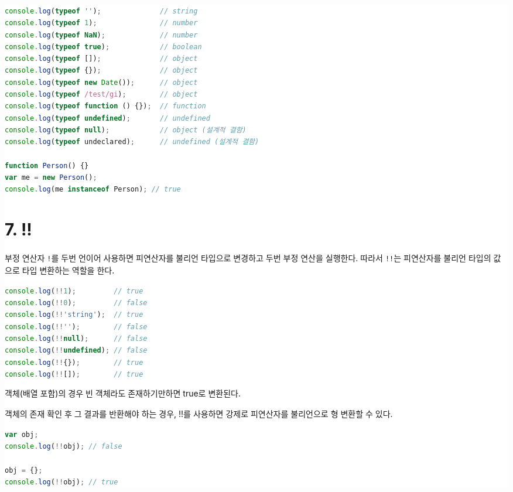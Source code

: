 ```javascript
console.log(typeof '');              // string
console.log(typeof 1);               // number
console.log(typeof NaN);             // number
console.log(typeof true);            // boolean
console.log(typeof []);              // object
console.log(typeof {});              // object
console.log(typeof new Date());      // object
console.log(typeof /test/gi);        // object
console.log(typeof function () {});  // function
console.log(typeof undefined);       // undefined
console.log(typeof null);            // object (설계적 결함)
console.log(typeof undeclared);      // undefined (설계적 결함)

function Person() {}
var me = new Person();
console.log(me instanceof Person); // true
```

# 7. !!

부정 연산자 `!`를 두번 언이어 사용하면 피연산자를 불리언 타입으로 변경하고 두번 부정 연산을 실행한다. 따라서 `!!`는 피연산자를 불리언 타입의 값으로 타입 변환하는 역할을 한다.

```javascript
console.log(!!1);         // true
console.log(!!0);         // false
console.log(!!'string');  // true
console.log(!!'');        // false
console.log(!!null);      // false
console.log(!!undefined); // false
console.log(!!{});        // true
console.log(!![]);        // true
```

객체(배열 포함)의 경우 빈 객체라도 존재하기만하면 true로 변환된다.

객체의 존재 확인 후 그 결과를 반환해야 하는 경우, !!를 사용하면 강제로 피연산자를 불리언으로 형 변환할 수 있다.

```javascript
var obj;
console.log(!!obj); // false

obj = {};
console.log(!!obj); // true
```

